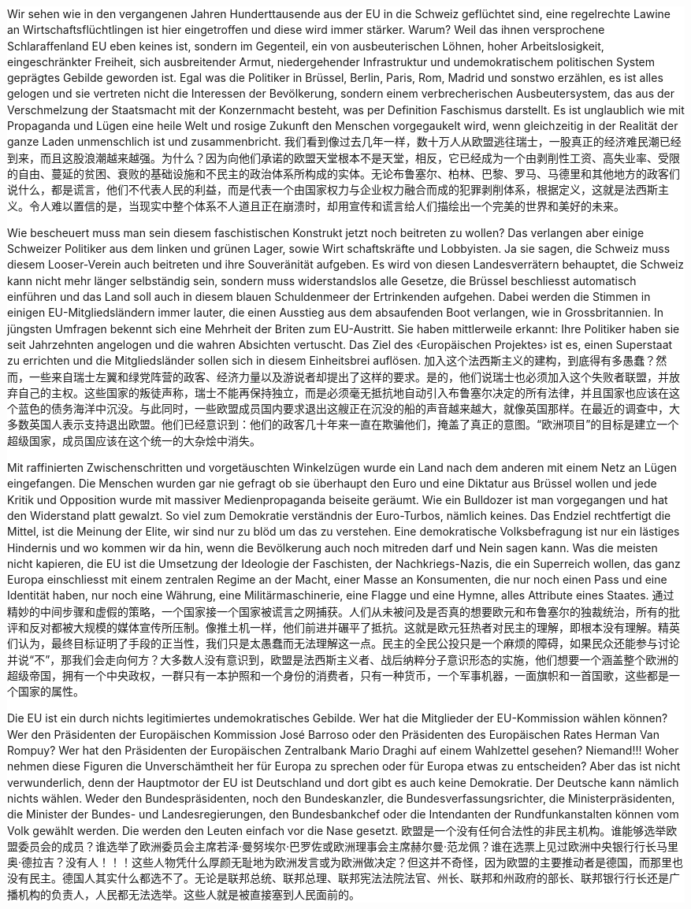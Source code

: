 Wir sehen wie in den vergangenen Jahren Hunderttausende aus der EU in die Schweiz geflüchtet sind, eine regelrechte Lawine an Wirtschaftsflüchtlingen ist hier eingetroffen und diese wird immer stärker. Warum? Weil das ihnen versprochene Schlaraffenland EU eben keines ist, sondern im Gegenteil, ein von ausbeuterischen Löhnen, hoher Arbeitslosigkeit, eingeschränkter Freiheit, sich ausbreitender Armut, niedergehender Infrastruktur und undemokratischem politischen System geprägtes Gebilde geworden ist. Egal was die Politiker in Brüssel, Berlin, Paris, Rom, Madrid und sonstwo erzählen, es ist alles gelogen und sie vertreten nicht die Interessen der Bevölkerung, sondern einem verbrecherischen Ausbeutersystem, das aus der Verschmelzung der Staatsmacht mit der Konzernmacht besteht, was per Definition Faschismus darstellt. Es ist unglaublich wie mit Propaganda und Lügen eine heile Welt und rosige Zukunft den Menschen vorgegaukelt wird, wenn gleichzeitig in der Realität der ganze Laden unmenschlich ist und zusammenbricht.
我们看到像过去几年一样，数十万人从欧盟逃往瑞士，一股真正的经济难民潮已经到来，而且这股浪潮越来越强。为什么？因为向他们承诺的欧盟天堂根本不是天堂，相反，它已经成为一个由剥削性工资、高失业率、受限的自由、蔓延的贫困、衰败的基础设施和不民主的政治体系所构成的实体。无论布鲁塞尔、柏林、巴黎、罗马、马德里和其他地方的政客们说什么，都是谎言，他们不代表人民的利益，而是代表一个由国家权力与企业权力融合而成的犯罪剥削体系，根据定义，这就是法西斯主义。令人难以置信的是，当现实中整个体系不人道且正在崩溃时，却用宣传和谎言给人们描绘出一个完美的世界和美好的未来。

Wie bescheuert muss man sein diesem faschistischen Konstrukt jetzt noch beitreten zu wollen? Das verlangen aber einige Schweizer Politiker aus dem linken und grünen Lager, sowie Wirt schaftskräfte und Lobbyisten. Ja sie sagen, die Schweiz muss diesem Looser-Verein auch beitreten und ihre Souveränität aufgeben. Es wird von diesen Landesverrätern behauptet, die Schweiz kann nicht mehr länger selbständig sein, sondern muss widerstandslos alle Gesetze, die Brüssel beschliesst automatisch einführen und das Land soll auch in diesem blauen Schuldenmeer der Ertrinkenden aufgehen. Dabei werden die Stimmen in einigen EU-Mitgliedsländern immer lauter, die einen Ausstieg aus dem absaufenden Boot verlangen, wie in Grossbritannien. In jüngsten Umfragen bekennt sich eine Mehrheit der Briten zum EU-Austritt. Sie haben mittlerweile erkannt: Ihre Politiker haben sie seit Jahrzehnten angelogen und die wahren Absichten vertuscht. Das Ziel des ‹Europäischen Projektes› ist es, einen Superstaat zu errichten und die Mitgliedsländer sollen sich in diesem Einheitsbrei auflösen.
加入这个法西斯主义的建构，到底得有多愚蠢？然而，一些来自瑞士左翼和绿党阵营的政客、经济力量以及游说者却提出了这样的要求。是的，他们说瑞士也必须加入这个失败者联盟，并放弃自己的主权。这些国家的叛徒声称，瑞士不能再保持独立，而是必须毫无抵抗地自动引入布鲁塞尔决定的所有法律，并且国家也应该在这个蓝色的债务海洋中沉没。与此同时，一些欧盟成员国内要求退出这艘正在沉没的船的声音越来越大，就像英国那样。在最近的调查中，大多数英国人表示支持退出欧盟。他们已经意识到：他们的政客几十年来一直在欺骗他们，掩盖了真正的意图。“欧洲项目”的目标是建立一个超级国家，成员国应该在这个统一的大杂烩中消失。

Mit raffinierten Zwischenschritten und vorgetäuschten Winkelzügen wurde ein Land nach dem anderen mit einem Netz an Lügen eingefangen. Die Menschen wurden gar nie gefragt ob sie überhaupt den Euro und eine Diktatur aus Brüssel wollen und jede Kritik und Opposition wurde mit massiver Medienpropaganda beiseite geräumt. Wie ein Bulldozer ist man vorgegangen und hat den Widerstand platt gewalzt. So viel zum Demokratie verständnis der Euro-Turbos, nämlich keines. Das Endziel rechtfertigt die Mittel, ist die Meinung der Elite, wir sind nur zu blöd um das zu verstehen. Eine demokratische Volksbefragung ist nur ein lästiges Hindernis und wo kommen wir da hin, wenn die Bevölkerung auch noch mitreden darf und Nein sagen kann. Was die meisten nicht kapieren, die EU ist die Umsetzung der Ideologie der Faschisten, der Nachkriegs-Nazis, die ein Superreich wollen, das ganz Europa einschliesst mit einem zentralen Regime an der Macht, einer Masse an Konsumenten, die nur noch einen Pass und eine Identität haben, nur noch eine Währung, eine Militärmaschinerie, eine Flagge und eine Hymne, alles Attribute eines Staates.
通过精妙的中间步骤和虚假的策略，一个国家接一个国家被谎言之网捕获。人们从未被问及是否真的想要欧元和布鲁塞尔的独裁统治，所有的批评和反对都被大规模的媒体宣传所压制。像推土机一样，他们前进并碾平了抵抗。这就是欧元狂热者对民主的理解，即根本没有理解。精英们认为，最终目标证明了手段的正当性，我们只是太愚蠢而无法理解这一点。民主的全民公投只是一个麻烦的障碍，如果民众还能参与讨论并说“不”，那我们会走向何方？大多数人没有意识到，欧盟是法西斯主义者、战后纳粹分子意识形态的实施，他们想要一个涵盖整个欧洲的超级帝国，拥有一个中央政权，一群只有一本护照和一个身份的消费者，只有一种货币，一个军事机器，一面旗帜和一首国歌，这些都是一个国家的属性。

Die EU ist ein durch nichts legitimiertes undemokratisches Gebilde. Wer hat die Mitglieder der EU-Kommission wählen können? Wer den Präsidenten der Europäischen Kommission José Barroso oder den Präsidenten des Europäischen Rates Herman Van Rompuy? Wer hat den Präsidenten der Europäischen Zentralbank Mario Draghi auf einem Wahlzettel gesehen? Niemand!!! Woher nehmen diese Figuren die Unverschämtheit her für Europa zu sprechen oder für Europa etwas zu entscheiden? Aber das ist nicht verwunderlich, denn der Hauptmotor der EU ist Deutschland und dort gibt es auch keine Demokratie. Der Deutsche kann nämlich nichts wählen. Weder den Bundespräsidenten, noch den Bundeskanzler, die Bundesverfassungsrichter, die Ministerpräsidenten, die Minister der Bundes- und Landesregierungen, den Bundesbankchef oder die Intendanten der Rundfunkanstalten können vom Volk gewählt werden. Die werden den Leuten einfach vor die Nase gesetzt.
欧盟是一个没有任何合法性的非民主机构。谁能够选举欧盟委员会的成员？谁选举了欧洲委员会主席若泽·曼努埃尔·巴罗佐或欧洲理事会主席赫尔曼·范龙佩？谁在选票上见过欧洲中央银行行长马里奥·德拉吉？没有人！！！这些人物凭什么厚颜无耻地为欧洲发言或为欧洲做决定？但这并不奇怪，因为欧盟的主要推动者是德国，而那里也没有民主。德国人其实什么都选不了。无论是联邦总统、联邦总理、联邦宪法法院法官、州长、联邦和州政府的部长、联邦银行行长还是广播机构的负责人，人民都无法选举。这些人就是被直接塞到人民面前的。
